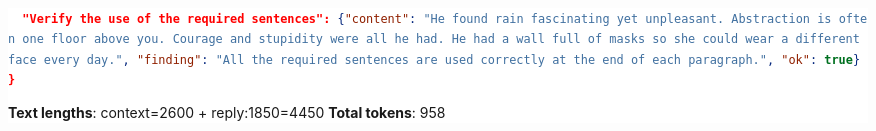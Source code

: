 ```json
  "Verify the use of the required sentences": {"content": "He found rain fascinating yet unpleasant. Abstraction is often one floor above you. Courage and stupidity were all he had. He had a wall full of masks so she could wear a different face every day.", "finding": "All the required sentences are used correctly at the end of each paragraph.", "ok": true}
}
```

**Text lengths**: context=2600 + reply:1850=4450 **Total tokens**: 958

